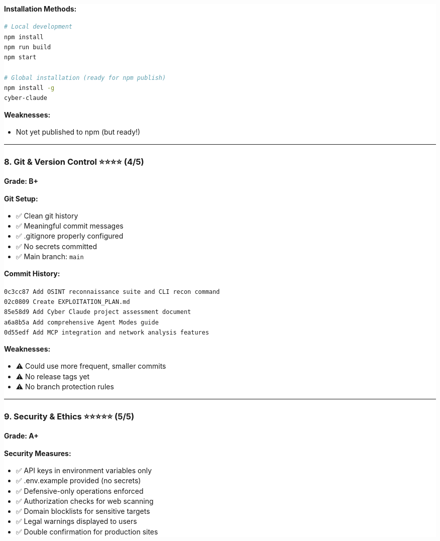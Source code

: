 **Installation Methods:**
```bash
# Local development
npm install
npm run build
npm start

# Global installation (ready for npm publish)
npm install -g
cyber-claude
```

**Weaknesses:**
- Not yet published to npm (but ready!)

---

### 8. Git & Version Control ⭐⭐⭐⭐ (4/5)

**Grade: B+**

**Git Setup:**
- ✅ Clean git history
- ✅ Meaningful commit messages
- ✅ .gitignore properly configured
- ✅ No secrets committed
- ✅ Main branch: `main`

**Commit History:**
```
0c3cc87 Add OSINT reconnaissance suite and CLI recon command
02c0809 Create EXPLOITATION_PLAN.md
85e58d9 Add Cyber Claude project assessment document
a6a8b5a Add comprehensive Agent Modes guide
0d55edf Add MCP integration and network analysis features
```

**Weaknesses:**
- ⚠️ Could use more frequent, smaller commits
- ⚠️ No release tags yet
- ⚠️ No branch protection rules

---

### 9. Security & Ethics ⭐⭐⭐⭐⭐ (5/5)

**Grade: A+**

**Security Measures:**
- ✅ API keys in environment variables only
- ✅ .env.example provided (no secrets)
- ✅ Defensive-only operations enforced
- ✅ Authorization checks for web scanning
- ✅ Domain blocklists for sensitive targets
- ✅ Legal warnings displayed to users
- ✅ Double confirmation for production sites
